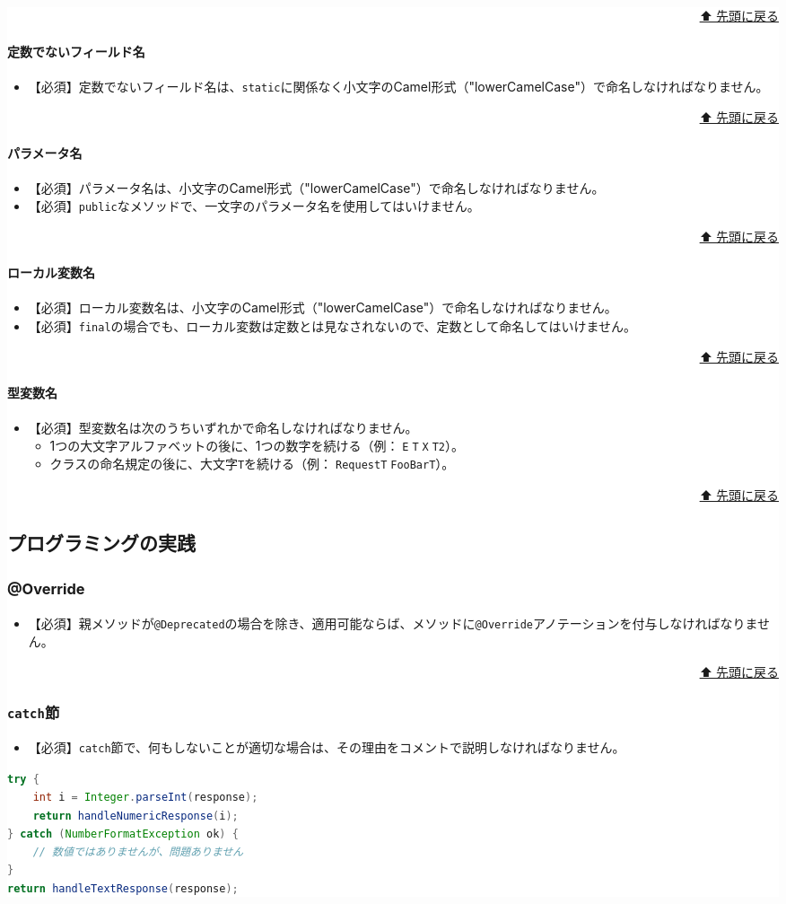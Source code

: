 <div align="right">
<a href="#">⬆️ 先頭に戻る</a>
</div>

#### 定数でないフィールド名

- 【必須】定数でないフィールド名は、`static`に関係なく小文字のCamel形式（"lowerCamelCase"）で命名しなければなりません。

<div align="right">
<a href="#">⬆️ 先頭に戻る</a>
</div>

#### パラメータ名

- 【必須】パラメータ名は、小文字のCamel形式（"lowerCamelCase"）で命名しなければなりません。
- 【必須】`public`なメソッドで、一文字のパラメータ名を使用してはいけません。

<div align="right">
<a href="#">⬆️ 先頭に戻る</a>
</div>

#### ローカル変数名

- 【必須】ローカル変数名は、小文字のCamel形式（"lowerCamelCase"）で命名しなければなりません。
- 【必須】`final`の場合でも、ローカル変数は定数とは見なされないので、定数として命名してはいけません。

<div align="right">
<a href="#">⬆️ 先頭に戻る</a>
</div>

#### 型変数名

- 【必須】型変数名は次のうちいずれかで命名しなければなりません。
  - 1つの大文字アルファベットの後に、1つの数字を続ける（例： `E` `T` `X` `T2`）。
  - クラスの命名規定の後に、大文字`T`を続ける（例： `RequestT` `FooBarT`）。

<div align="right">
<a href="#">⬆️ 先頭に戻る</a>
</div>

## プログラミングの実践

### @Override

- 【必須】親メソッドが`@Deprecated`の場合を除き、適用可能ならば、メソッドに`@Override`アノテーションを付与しなければなりません。


<div align="right">
<a href="#">⬆️ 先頭に戻る</a>
</div>

### `catch`節

- 【必須】`catch`節で、何もしないことが適切な場合は、その理由をコメントで説明しなければなりません。

```java
try {
    int i = Integer.parseInt(response);
    return handleNumericResponse(i);
} catch (NumberFormatException ok) {
    // 数値ではありませんが、問題ありません
}
return handleTextResponse(response);
```
